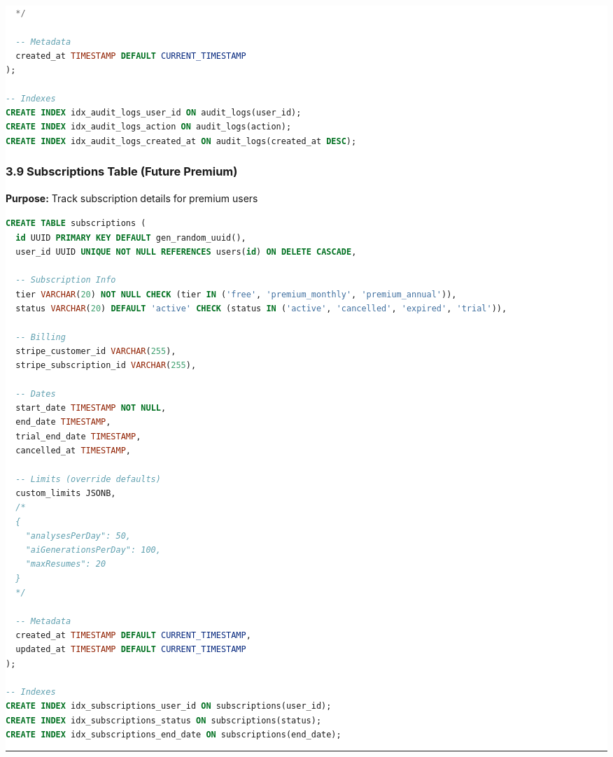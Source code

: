 ```sql
  */
  
  -- Metadata
  created_at TIMESTAMP DEFAULT CURRENT_TIMESTAMP
);

-- Indexes
CREATE INDEX idx_audit_logs_user_id ON audit_logs(user_id);
CREATE INDEX idx_audit_logs_action ON audit_logs(action);
CREATE INDEX idx_audit_logs_created_at ON audit_logs(created_at DESC);
```

### 3.9 Subscriptions Table (Future Premium)

**Purpose:** Track subscription details for premium users

```sql
CREATE TABLE subscriptions (
  id UUID PRIMARY KEY DEFAULT gen_random_uuid(),
  user_id UUID UNIQUE NOT NULL REFERENCES users(id) ON DELETE CASCADE,
  
  -- Subscription Info
  tier VARCHAR(20) NOT NULL CHECK (tier IN ('free', 'premium_monthly', 'premium_annual')),
  status VARCHAR(20) DEFAULT 'active' CHECK (status IN ('active', 'cancelled', 'expired', 'trial')),
  
  -- Billing
  stripe_customer_id VARCHAR(255),
  stripe_subscription_id VARCHAR(255),
  
  -- Dates
  start_date TIMESTAMP NOT NULL,
  end_date TIMESTAMP,
  trial_end_date TIMESTAMP,
  cancelled_at TIMESTAMP,
  
  -- Limits (override defaults)
  custom_limits JSONB,
  /*
  {
    "analysesPerDay": 50,
    "aiGenerationsPerDay": 100,
    "maxResumes": 20
  }
  */
  
  -- Metadata
  created_at TIMESTAMP DEFAULT CURRENT_TIMESTAMP,
  updated_at TIMESTAMP DEFAULT CURRENT_TIMESTAMP
);

-- Indexes
CREATE INDEX idx_subscriptions_user_id ON subscriptions(user_id);
CREATE INDEX idx_subscriptions_status ON subscriptions(status);
CREATE INDEX idx_subscriptions_end_date ON subscriptions(end_date);
```

---